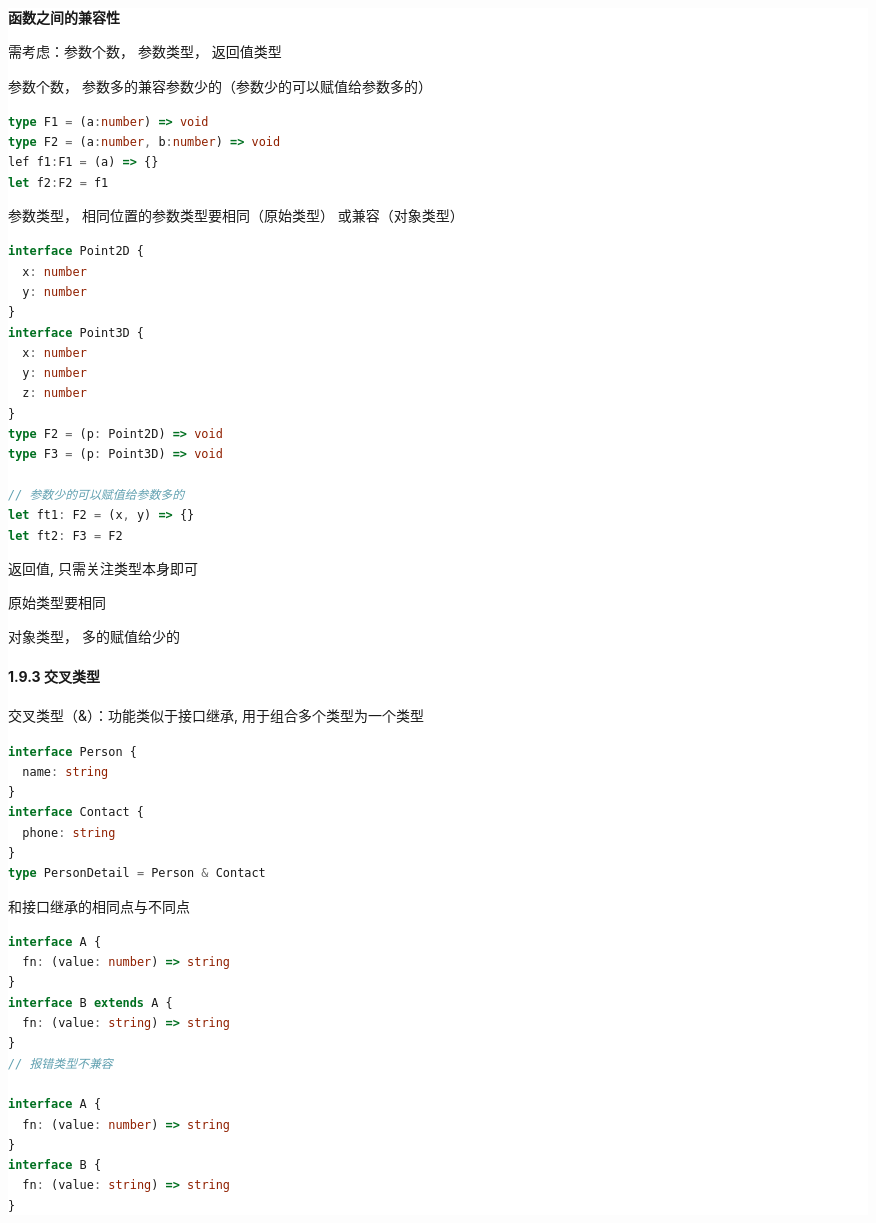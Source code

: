 **函数之间的兼容性**

需考虑：参数个数， 参数类型， 返回值类型

参数个数， 参数多的兼容参数少的（参数少的可以赋值给参数多的）

```typescript
type F1 = (a:number) => void
type F2 = (a:number, b:number) => void
lef f1:F1 = (a) => {}
let f2:F2 = f1
```

参数类型， 相同位置的参数类型要相同（原始类型） 或兼容（对象类型）

```typescript
interface Point2D {
  x: number
  y: number
}
interface Point3D {
  x: number
  y: number
  z: number
}
type F2 = (p: Point2D) => void
type F3 = (p: Point3D) => void

// 参数少的可以赋值给参数多的
let ft1: F2 = (x, y) => {}
let ft2: F3 = F2
```

返回值, 只需关注类型本身即可

原始类型要相同

对象类型， 多的赋值给少的

#### 1.9.3 交叉类型

交叉类型（&）：功能类似于接口继承, 用于组合多个类型为一个类型

```typescript
interface Person {
  name: string
}
interface Contact {
  phone: string
}
type PersonDetail = Person & Contact
```

和接口继承的相同点与不同点

```typescript
interface A {
  fn: (value: number) => string
}
interface B extends A {
  fn: (value: string) => string
}
// 报错类型不兼容

interface A {
  fn: (value: number) => string
}
interface B {
  fn: (value: string) => string
}
```